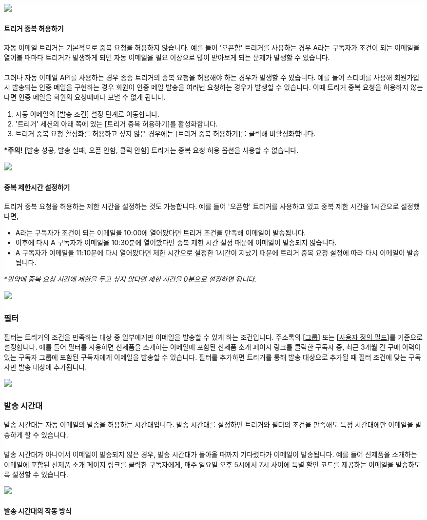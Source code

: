 ![](https://help.stibee.com/hc/article\_attachments/5813317179663)

#### 트리거  중복 허용하기 <a href="#h_01gqrm1e6ya7vfygdgzmpd8skv" id="h_01gqrm1e6ya7vfygdgzmpd8skv"></a>

자동 이메일 트리거는 기본적으로 중복 요청을 허용하지 않습니다. 예를 들어 '오픈함' 트리거를 사용하는 경우 A라는 구독자가 조건이 되는 이메일을 열어볼 때마다 트리거가 발생하게 되면 자동 이메일을 필요 이상으로 많이 받아보게 되는 문제가 발생할 수 있습니다. \
\
그러나 자동 이메일 API를 사용하는 경우 종종 트리거의 중복 요청을 허용해야 하는 경우가 발생할 수 있습니다. 예를 들어 스티비를 사용해 회원가입 시 발송되는 인증 메일을 구현하는 경우 회원이 인증 메일 발송을 여러번 요청하는 경우가 발생할 수 있습니다. 이때 트리거 중복 요청을 허용하지 않는다면 인증 메일을 회원의 요청때마다 보낼 수 없게 됩니다.

1. 자동 이메일의 \[발송 조건] 설정 단계로 이동합니다.
2. '트리거' 세션의 아래 쪽에 있는 \[트리거 중복 허용하기]를 활성화합니다.
3. 트리거 중복 요청 활성화를 허용하고 싶지 않은 경우에는 \[트리거 중복 허용하기]를 클릭해 비활성화합니다.

**\*주의!** \[발송 성공, 발송 실패, 오픈 안함, 클릭 안함] 트리거는 중복 요청 허용 옵션을 사용할 수 없습니다.

![](https://help.stibee.com/hc/article\_attachments/5058797132431)

#### 중복 제한시간 설정하기 <a href="#h_01gqrm1pfkh36hnbxhegpw38gq" id="h_01gqrm1pfkh36hnbxhegpw38gq"></a>

트리거 중복 요청을 허용하는 제한 시간을 설정하는 것도 가능합니다. 예를 들어 '오픈함' 트리거를 사용하고 있고 중복 제한 시간을 1시간으로 설정했다면,

* A라는 구독자가 조건이 되는 이메일을 10:00에 열어봤다면 트리거 조건을 만족해 이메일이 발송됩니다.
* 이후에 다시 A 구독자가 이메일을 10:30분에 열어봤다면 중복 제한 시간 설정 때문에 이메일이 발송되지 않습니다.
* A 구독자가 이메일을 11:10분에 다시 열어봤다면 제한 시간으로 설정한 1시간이 지났기 때문에 트리거 중복 요청 설정에 따라 다시 이메일이 발송됩니다.

_\*만약에 중복 요청 시간에 제한을 두고 싶지 않다면 제한 시간을 0분으로 설정하면 됩니다._

![](https://help.stibee.com/hc/article\_attachments/5058823003919)

### **필터** <a href="#h_01gh88kjg2bmsb4gqd9jeqkj0v" id="h_01gh88kjg2bmsb4gqd9jeqkj0v"></a>

필터는 트리거의 조건을 만족하는 대상 중 일부에게만 이메일을 발송할 수 있게 하는 조건입니다. 주소록의 \[[그룹](../../list/classify-subscribers/how-to-use-groups.md)] 또는 \[[사용자 정의 필드](https://help.stibee.com/hc/ko/articles/5659525285007)]를 기준으로 설정합니다. 예를 들어 필터를 사용하면 신제품을 소개하는 이메일에 포함된 신제품 소개 페이지 링크를 클릭한 구독자 중, 최근 3개월 간 구매 이력이 있는 구독자 그룹에 포함된 구독자에게 이메일을 발송할 수 있습니다. 필터를 추가하면 트리거를 통해 발송 대상으로 추가될 때 필터 조건에 맞는 구독자만 발송 대상에 추가됩니다.

![](https://help.stibee.com/hc/article\_attachments/5813287351311)

### **발송 시간대** <a href="#h_01h9mnkve0zx5qn1d2t4brsawy" id="h_01h9mnkve0zx5qn1d2t4brsawy"></a>

발송 시간대는 자동 이메일의 발송을 허용하는 시간대입니다. 발송 시간대를 설정하면 트리거와 필터의 조건을 만족해도 특정 시간대에만 이메일을 발송하게 할 수 있습니다.\
\
발송 시간대가 아니어서 이메일이 발송되지 않은 경우, 발송 시간대가 돌아올 때까지 기다렸다가 이메일이 발송됩니다. 예를 들어 신제품을 소개하는 이메일에 포함된 신제품 소개 페이지 링크를 클릭한 구독자에게, 매주 일요일 오후 5시에서 7시 사이에 특별 할인 코드를 제공하는 이메일을 발송하도록 설정할 수 있습니다.&#x20;

![](https://help.stibee.com/hc/article\_attachments/5813317126031)

#### 발송 시간대의 작동 방식 <a href="#h_01gr12jc8fc1vc8h38887ztpad" id="h_01gr12jc8fc1vc8h38887ztpad"></a>
